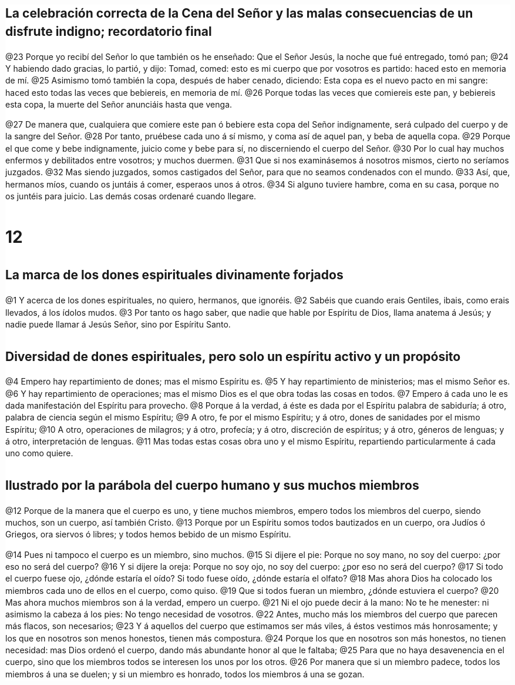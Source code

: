 ## La celebración correcta de la Cena del Señor y las malas consecuencias de un disfrute indigno; recordatorio final
@23 Porque yo recibí del Señor lo que también os he enseñado: Que el Señor Jesús, la noche que fué entregado, tomó pan; @24 Y habiendo dado gracias, lo partió, y dijo: Tomad, comed: esto es mi cuerpo que por vosotros es partido: haced esto en memoria de mí. @25 Asimismo tomó también la copa, después de haber cenado, diciendo: Esta copa es el nuevo pacto en mi sangre: haced esto todas las veces que bebiereis, en memoria de mí. @26 Porque todas las veces que comiereis este pan, y bebiereis esta copa, la muerte del Señor anunciáis hasta que venga.

@27 De manera que, cualquiera que comiere este pan ó bebiere esta copa del Señor indignamente, será culpado del cuerpo y de la sangre del Señor. @28 Por tanto, pruébese cada uno á sí mismo, y coma así de aquel pan, y beba de aquella copa. @29 Porque el que come y bebe indignamente, juicio come y bebe para sí, no discerniendo el cuerpo del Señor. @30 Por lo cual hay muchos enfermos y debilitados entre vosotros; y muchos duermen. @31 Que si nos examinásemos á nosotros mismos, cierto no seríamos juzgados. @32 Mas siendo juzgados, somos castigados del Señor, para que no seamos condenados con el mundo. @33 Así, que, hermanos míos, cuando os juntáis á comer, esperaos unos á otros. @34 Si alguno tuviere hambre, coma en su casa, porque no os juntéis para juicio. Las demás cosas ordenaré cuando llegare. 

# 12 
## La marca de los dones espirituales divinamente forjados
@1 Y acerca de los dones espirituales, no quiero, hermanos, que ignoréis. @2 Sabéis que cuando erais Gentiles, ibais, como erais llevados, á los ídolos mudos. @3 Por tanto os hago saber, que nadie que hable por Espíritu de Dios, llama anatema á Jesús; y nadie puede llamar á Jesús Señor, sino por Espíritu Santo.

## Diversidad de dones espirituales, pero solo un espíritu activo y un propósito
@4 Empero hay repartimiento de dones; mas el mismo Espíritu es. @5 Y hay repartimiento de ministerios; mas el mismo Señor es. @6 Y hay repartimiento de operaciones; mas el mismo Dios es el que obra todas las cosas en todos. @7 Empero á cada uno le es dada manifestación del Espíritu para provecho. @8 Porque á la verdad, á éste es dada por el Espíritu palabra de sabiduría; á otro, palabra de ciencia según el mismo Espíritu; @9 A otro, fe por el mismo Espíritu; y á otro, dones de sanidades por el mismo Espíritu; @10 A otro, operaciones de milagros; y á otro, profecía; y á otro, discreción de espíritus; y á otro, géneros de lenguas; y á otro, interpretación de lenguas. @11 Mas todas estas cosas obra uno y el mismo Espíritu, repartiendo particularmente á cada uno como quiere.

## Ilustrado por la parábola del cuerpo humano y sus muchos miembros
@12 Porque de la manera que el cuerpo es uno, y tiene muchos miembros, empero todos los miembros del cuerpo, siendo muchos, son un cuerpo, así también Cristo. @13 Porque por un Espíritu somos todos bautizados en un cuerpo, ora Judíos ó Griegos, ora siervos ó libres; y todos hemos bebido de un mismo Espíritu.

@14 Pues ni tampoco el cuerpo es un miembro, sino muchos. @15 Si dijere el pie: Porque no soy mano, no soy del cuerpo: ¿por eso no será del cuerpo? @16 Y si dijere la oreja: Porque no soy ojo, no soy del cuerpo: ¿por eso no será del cuerpo? @17 Si todo el cuerpo fuese ojo, ¿dónde estaría el oído? Si todo fuese oído, ¿dónde estaría el olfato? @18 Mas ahora Dios ha colocado los miembros cada uno de ellos en el cuerpo, como quiso. @19 Que si todos fueran un miembro, ¿dónde estuviera el cuerpo? @20 Mas ahora muchos miembros son á la verdad, empero un cuerpo. @21 Ni el ojo puede decir á la mano: No te he menester: ni asimismo la cabeza á los pies: No tengo necesidad de vosotros. @22 Antes, mucho más los miembros del cuerpo que parecen más flacos, son necesarios; @23 Y á aquellos del cuerpo que estimamos ser más viles, á éstos vestimos más honrosamente; y los que en nosotros son menos honestos, tienen más compostura. @24 Porque los que en nosotros son más honestos, no tienen necesidad: mas Dios ordenó el cuerpo, dando más abundante honor al que le faltaba; @25 Para que no haya desavenencia en el cuerpo, sino que los miembros todos se interesen los unos por los otros. @26 Por manera que si un miembro padece, todos los miembros á una se duelen; y si un miembro es honrado, todos los miembros á una se gozan.
